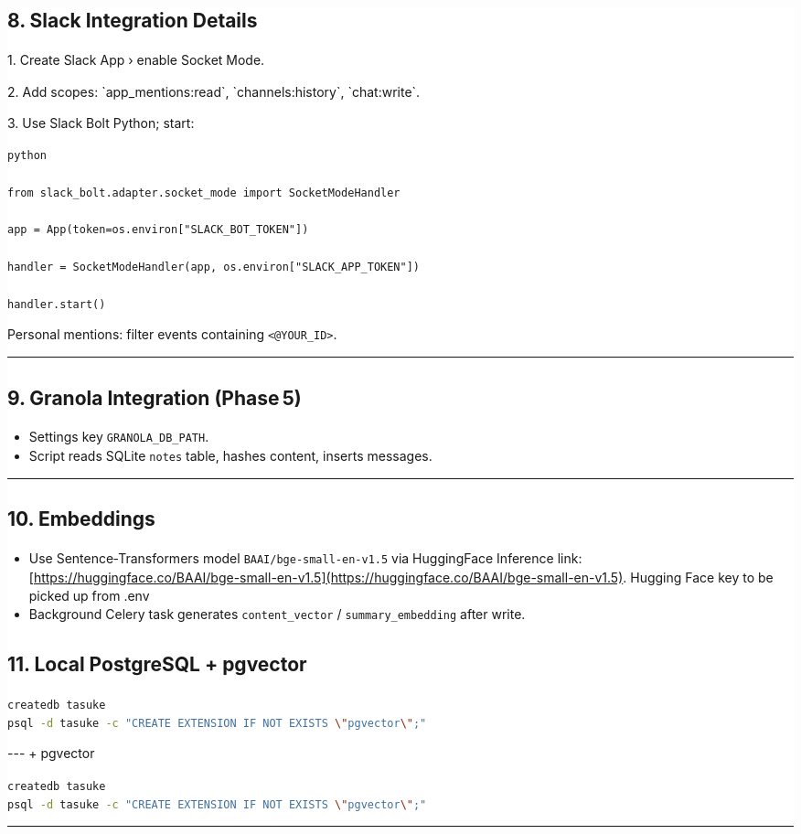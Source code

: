 ## 8. Slack Integration Details

1\. Create Slack App › enable Socket Mode.

2\. Add scopes: \`app\_mentions\:read\`, \`channels\:history\`, \`chat\:write\`.

3\. Use Slack Bolt Python; start:

```
python

from slack_bolt.adapter.socket_mode import SocketModeHandler

app = App(token=os.environ["SLACK_BOT_TOKEN"])

handler = SocketModeHandler(app, os.environ["SLACK_APP_TOKEN"])

handler.start()
```

Personal mentions: filter events containing `<@YOUR_ID>`.

---

## 9. Granola Integration (Phase 5)

* Settings key `GRANOLA_DB_PATH`.
* Script reads SQLite `notes` table, hashes content, inserts messages.

---

## 10. Embeddings

* Use Sentence‑Transformers model `BAAI/bge-small-en-v1.5` via HuggingFace Inference link: [https://huggingface.co/BAAI/bge-small-en-v1.5](https://huggingface.co/BAAI/bge-small-en-v1.5). Hugging Face key to be picked up from .env
* Background Celery task generates `content_vector` / `summary_embedding` after write.

## 11. Local PostgreSQL + pgvector

```bash
createdb tasuke
psql -d tasuke -c "CREATE EXTENSION IF NOT EXISTS \"pgvector\";"
```

\--- + pgvector

```bash
createdb tasuke
psql -d tasuke -c "CREATE EXTENSION IF NOT EXISTS \"pgvector\";"
```

---
